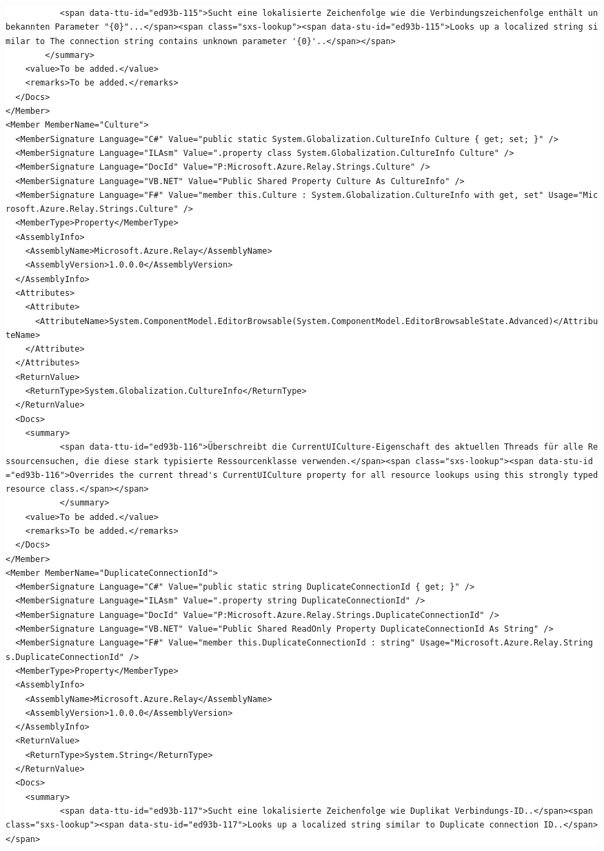                <span data-ttu-id="ed93b-115">Sucht eine lokalisierte Zeichenfolge wie die Verbindungszeichenfolge enthält unbekannten Parameter "{0}"...</span><span class="sxs-lookup"><span data-stu-id="ed93b-115">Looks up a localized string similar to The connection string contains unknown parameter '{0}'..</span></span>
            </summary>
        <value>To be added.</value>
        <remarks>To be added.</remarks>
      </Docs>
    </Member>
    <Member MemberName="Culture">
      <MemberSignature Language="C#" Value="public static System.Globalization.CultureInfo Culture { get; set; }" />
      <MemberSignature Language="ILAsm" Value=".property class System.Globalization.CultureInfo Culture" />
      <MemberSignature Language="DocId" Value="P:Microsoft.Azure.Relay.Strings.Culture" />
      <MemberSignature Language="VB.NET" Value="Public Shared Property Culture As CultureInfo" />
      <MemberSignature Language="F#" Value="member this.Culture : System.Globalization.CultureInfo with get, set" Usage="Microsoft.Azure.Relay.Strings.Culture" />
      <MemberType>Property</MemberType>
      <AssemblyInfo>
        <AssemblyName>Microsoft.Azure.Relay</AssemblyName>
        <AssemblyVersion>1.0.0.0</AssemblyVersion>
      </AssemblyInfo>
      <Attributes>
        <Attribute>
          <AttributeName>System.ComponentModel.EditorBrowsable(System.ComponentModel.EditorBrowsableState.Advanced)</AttributeName>
        </Attribute>
      </Attributes>
      <ReturnValue>
        <ReturnType>System.Globalization.CultureInfo</ReturnType>
      </ReturnValue>
      <Docs>
        <summary>
               <span data-ttu-id="ed93b-116">Überschreibt die CurrentUICulture-Eigenschaft des aktuellen Threads für alle Ressourcensuchen, die diese stark typisierte Ressourcenklasse verwenden.</span><span class="sxs-lookup"><span data-stu-id="ed93b-116">Overrides the current thread's CurrentUICulture property for all resource lookups using this strongly typed resource class.</span></span>
               </summary>
        <value>To be added.</value>
        <remarks>To be added.</remarks>
      </Docs>
    </Member>
    <Member MemberName="DuplicateConnectionId">
      <MemberSignature Language="C#" Value="public static string DuplicateConnectionId { get; }" />
      <MemberSignature Language="ILAsm" Value=".property string DuplicateConnectionId" />
      <MemberSignature Language="DocId" Value="P:Microsoft.Azure.Relay.Strings.DuplicateConnectionId" />
      <MemberSignature Language="VB.NET" Value="Public Shared ReadOnly Property DuplicateConnectionId As String" />
      <MemberSignature Language="F#" Value="member this.DuplicateConnectionId : string" Usage="Microsoft.Azure.Relay.Strings.DuplicateConnectionId" />
      <MemberType>Property</MemberType>
      <AssemblyInfo>
        <AssemblyName>Microsoft.Azure.Relay</AssemblyName>
        <AssemblyVersion>1.0.0.0</AssemblyVersion>
      </AssemblyInfo>
      <ReturnValue>
        <ReturnType>System.String</ReturnType>
      </ReturnValue>
      <Docs>
        <summary>
               <span data-ttu-id="ed93b-117">Sucht eine lokalisierte Zeichenfolge wie Duplikat Verbindungs-ID..</span><span class="sxs-lookup"><span data-stu-id="ed93b-117">Looks up a localized string similar to Duplicate connection ID..</span></span>